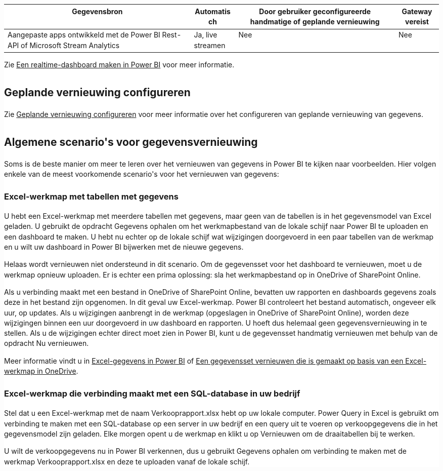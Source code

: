 | **Gegevensbron** | **Automatisch** | **Door gebruiker geconfigureerde handmatige of geplande vernieuwing** | **Gateway vereist** |
| --- | --- | --- | --- |
| Aangepaste apps ontwikkeld met de Power BI Rest-API of Microsoft Stream Analytics |Ja, live streamen |Nee |Nee |

Zie [Een realtime-dashboard maken in Power BI](https://msdn.microsoft.com/library/mt267603.aspx) voor meer informatie.

## <a name="configure-scheduled-refresh"></a>Geplande vernieuwing configureren
Zie [Geplande vernieuwing configureren](refresh-scheduled-refresh.md) voor meer informatie over het configureren van geplande vernieuwing van gegevens.

## <a name="common-data-refresh-scenarios"></a>Algemene scenario's voor gegevensvernieuwing
Soms is de beste manier om meer te leren over het vernieuwen van gegevens in Power BI te kijken naar voorbeelden. Hier volgen enkele van de meest voorkomende scenario's voor het vernieuwen van gegevens:

### <a name="excel-workbook-with-tables-of-data"></a>Excel-werkmap met tabellen met gegevens
U hebt een Excel-werkmap met meerdere tabellen met gegevens, maar geen van de tabellen is in het gegevensmodel van Excel geladen. U gebruikt de opdracht Gegevens ophalen om het werkmapbestand van de lokale schijf naar Power BI te uploaden en een dashboard te maken. U hebt nu echter op de lokale schijf wat wijzigingen doorgevoerd in een paar tabellen van de werkmap en u wilt uw dashboard in Power BI bijwerken met de nieuwe gegevens.

Helaas wordt vernieuwen niet ondersteund in dit scenario. Om de gegevensset voor het dashboard te vernieuwen, moet u de werkmap opnieuw uploaden. Er is echter een prima oplossing: sla het werkmapbestand op in OneDrive of SharePoint Online.

Als u verbinding maakt met een bestand in OneDrive of SharePoint Online, bevatten uw rapporten en dashboards gegevens zoals deze in het bestand zijn opgenomen. In dit geval uw Excel-werkmap. Power BI controleert het bestand automatisch, ongeveer elk uur, op updates. Als u wijzigingen aanbrengt in de werkmap (opgeslagen in OneDrive of SharePoint Online), worden deze wijzigingen binnen een uur doorgevoerd in uw dashboard en rapporten. U hoeft dus helemaal geen gegevensvernieuwing in te stellen. Als u de wijzigingen echter direct moet zien in Power BI, kunt u de gegevensset handmatig vernieuwen met behulp van de opdracht Nu vernieuwen.

Meer informatie vindt u in [Excel-gegevens in Power BI](service-excel-workbook-files.md) of [Een gegevensset vernieuwen die is gemaakt op basis van een Excel-werkmap in OneDrive](refresh-excel-file-onedrive.md).

### <a name="excel-workbook-connects-to-a-sql-database-in-your-company"></a>Excel-werkmap die verbinding maakt met een SQL-database in uw bedrijf
Stel dat u een Excel-werkmap met de naam Verkooprapport.xlsx hebt op uw lokale computer. Power Query in Excel is gebruikt om verbinding te maken met een SQL-database op een server in uw bedrijf en een query uit te voeren op verkoopgegevens die in het gegevensmodel zijn geladen. Elke morgen opent u de werkmap en klikt u op Vernieuwen om de draaitabellen bij te werken.

U wilt de verkoopgegevens nu in Power BI verkennen, dus u gebruikt Gegevens ophalen om verbinding te maken met de werkmap Verkooprapport.xlsx en deze te uploaden vanaf de lokale schijf.
